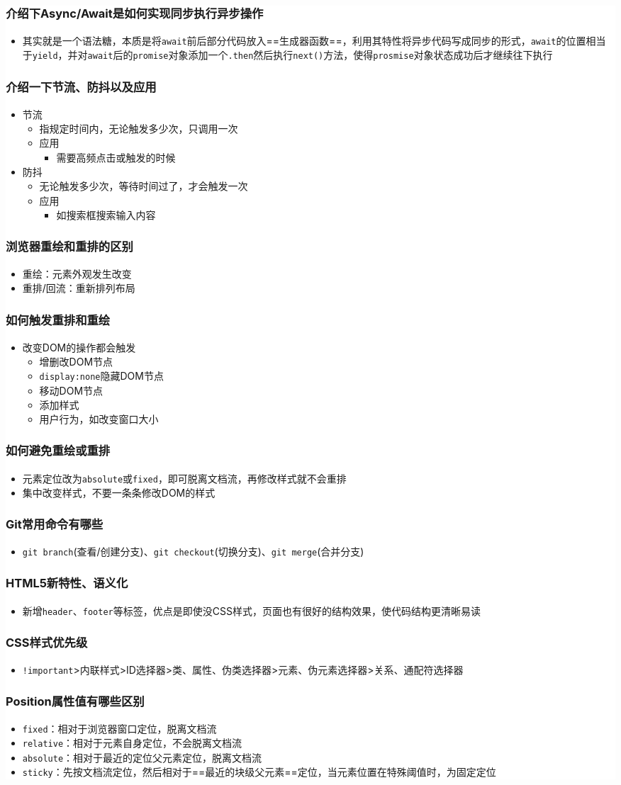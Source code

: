 ### 介绍下Async/Await是如何实现同步执行异步操作

- 其实就是一个语法糖，本质是将`await`前后部分代码放入==生成器函数==，利用其特性将异步代码写成同步的形式，`await`的位置相当于`yield`，并对`await`后的`promise`对象添加一个`.then`然后执行`next()`方法，使得`prosmise`对象状态成功后才继续往下执行

### 介绍一下节流、防抖以及应用

- 节流
  - 指规定时间内，无论触发多少次，只调用一次
  - 应用
    - 需要高频点击或触发的时候
- 防抖
  - 无论触发多少次，等待时间过了，才会触发一次
  - 应用
    - 如搜索框搜索输入内容

### 浏览器重绘和重排的区别

- 重绘：元素外观发生改变
- 重排/回流：重新排列布局

### 如何触发重排和重绘

- 改变DOM的操作都会触发
  - 增删改DOM节点
  - `display:none`隐藏DOM节点
  - 移动DOM节点
  - 添加样式
  - 用户行为，如改变窗口大小

### 如何避免重绘或重排

- 元素定位改为`absolute`或`fixed`，即可脱离文档流，再修改样式就不会重排
- 集中改变样式，不要一条条修改DOM的样式

### Git常用命令有哪些

- `git branch`(查看/创建分支)、`git checkout`(切换分支)、`git merge`(合并分支)

### HTML5新特性、语义化

- 新增`header`、`footer`等标签，优点是即使没CSS样式，页面也有很好的结构效果，使代码结构更清晰易读

### CSS样式优先级

- `!important`>内联样式>ID选择器>类、属性、伪类选择器>元素、伪元素选择器>关系、通配符选择器

### Position属性值有哪些区别

- `fixed`：相对于浏览器窗口定位，脱离文档流
- `relative`：相对于元素自身定位，不会脱离文档流
- `absolute`：相对于最近的定位父元素定位，脱离文档流
- `sticky`：先按文档流定位，然后相对于==最近的块级父元素==定位，当元素位置在特殊阈值时，为固定定位
